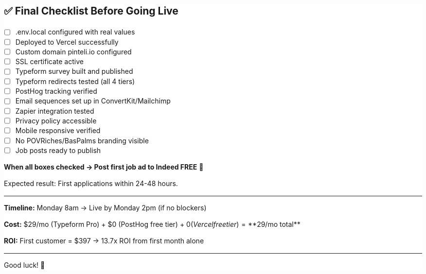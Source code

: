 ## ✅ Final Checklist Before Going Live

- [ ] .env.local configured with real values
- [ ] Deployed to Vercel successfully
- [ ] Custom domain pinteli.io configured
- [ ] SSL certificate active
- [ ] Typeform survey built and published
- [ ] Typeform redirects tested (all 4 tiers)
- [ ] PostHog tracking verified
- [ ] Email sequences set up in ConvertKit/Mailchimp
- [ ] Zapier integration tested
- [ ] Privacy policy accessible
- [ ] Mobile responsive verified
- [ ] No POVRiches/BasPalms branding visible
- [ ] Job posts ready to publish

**When all boxes checked → Post first job ad to Indeed FREE** 🚀

Expected result: First applications within 24-48 hours.

---

**Timeline:** Monday 8am → Live by Monday 2pm (if no blockers)

**Cost:** $29/mo (Typeform Pro) + $0 (PostHog free tier) + $0 (Vercel free tier) = **$29/mo total**

**ROI:** First customer = $397 → 13.7x ROI from first month alone

---

Good luck! 🎯
